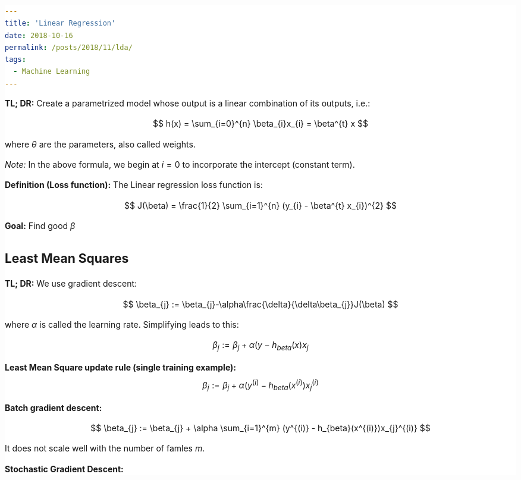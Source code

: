 ```yaml
---
title: 'Linear Regression'
date: 2018-10-16
permalink: /posts/2018/11/lda/
tags:
  - Machine Learning
---
```

<b>TL; DR:</b> Create a parametrized model whose output is a linear combination of its outputs, i.e.:

$$
h(x) = \sum_{i=0}^{n} \beta_{i}x_{i} = \beta^{t} x
$$

where $\theta$ are the parameters, also called weights.

<i>Note:</i> In the above formula, we begin at $i = 0$ to incorporate the intercept (constant term).

<b>Definition (Loss function):</b> The Linear regression loss function is:

$$
J(\beta) = \frac{1}{2} \sum_{i=1}^{n} (y_{i} - \beta^{t} x_{i})^{2}
$$

<b>Goal:</b> Find good $\beta$

## Least Mean Squares

<b>TL; DR:</b> We use gradient descent:

$$
\beta_{j} := \beta_{j}-\alpha\frac{\delta}{\delta\beta_{j}}J(\beta)
$$

where $\alpha$ is called the learning rate. Simplifying leads to this:

$$
\beta_{j} := \beta_{j} + \alpha (y - h_{beta}(x)x_{j}
$$

<b>Least Mean Square update rule (single training example):</b>
$$
\beta_{j} := \beta_{j} + \alpha (y^{(i)} - h_{beta}(x^{(i)})x_{j}^{(i)}
$$

<b>Batch gradient descent:</b>

$$
\beta_{j} := \beta_{j} + \alpha \sum_{i=1}^{m} (y^{(i)} - h_{beta}(x^{(i)})x_{j}^{(i)}
$$

It does not scale well with the number of famles $m$.

<b>Stochastic Gradient Descent:</b>
